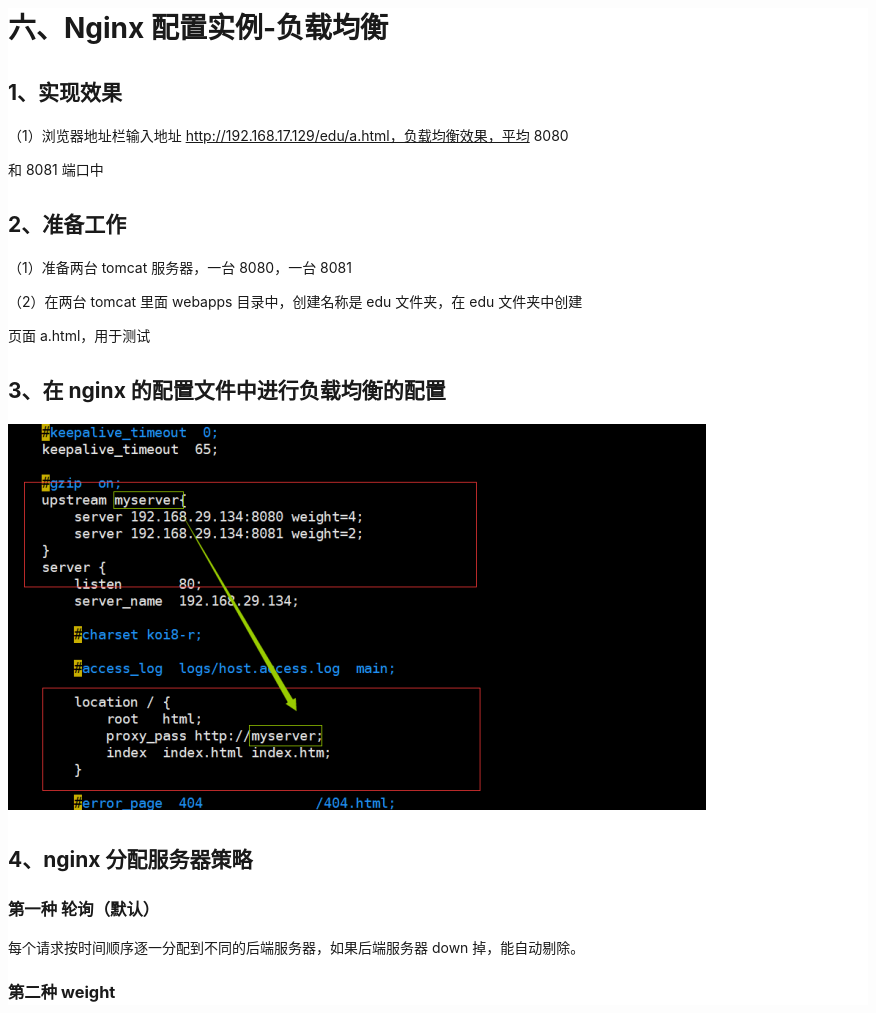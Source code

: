  

 

# **六、Nginx 配置实例-负载均衡**

## **1、实现效果**

（1）浏览器地址栏输入地址 http://192.168.17.129/edu/a.html，负载均衡效果，平均 8080

和 8081 端口中

## **2、准备工作**

（1）准备两台 tomcat 服务器，一台 8080，一台 8081

（2）在两台 tomcat 里面 webapps 目录中，创建名称是 edu 文件夹，在 edu 文件夹中创建

页面 a.html，用于测试

## **3、在 nginx 的配置文件中进行负载均衡的配置**

 ![img](Imag/1455597-20191029103257021-406101154.png)

## **4、nginx 分配服务器策略**

### **第一种 轮询（默认）**

每个请求按时间顺序逐一分配到不同的后端服务器，如果后端服务器 down 掉，能自动剔除。

### **第二种 weight**
